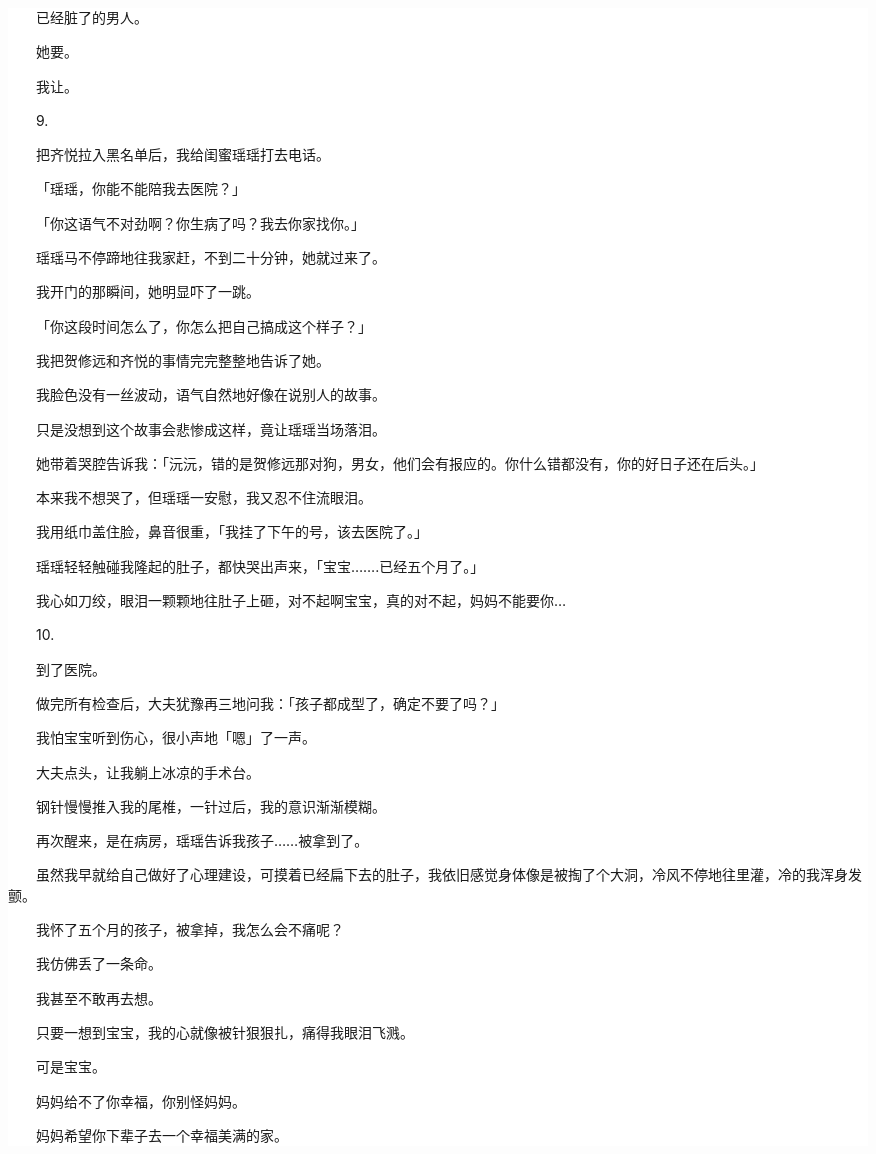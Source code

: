 &emsp;&emsp;已经脏了的男人。  
  
&emsp;&emsp;她要。  
  
&emsp;&emsp;我让。  
  
&emsp;&emsp;9.  
  
&emsp;&emsp;把齐悦拉入黑名单后，我给闺蜜瑶瑶打去电话。  
  
&emsp;&emsp;「瑶瑶，你能不能陪我去医院？」  
  
&emsp;&emsp;「你这语气不对劲啊？你生病了吗？我去你家找你。」  
  
&emsp;&emsp;瑶瑶马不停蹄地往我家赶，不到二十分钟，她就过来了。  
  
&emsp;&emsp;我开门的那瞬间，她明显吓了一跳。  
  
&emsp;&emsp;「你这段时间怎么了，你怎么把自己搞成这个样子？」  
  
&emsp;&emsp;我把贺修远和齐悦的事情完完整整地告诉了她。  
  
&emsp;&emsp;我脸色没有一丝波动，语气自然地好像在说别人的故事。  
  
&emsp;&emsp;只是没想到这个故事会悲惨成这样，竟让瑶瑶当场落泪。  
  
&emsp;&emsp;她带着哭腔告诉我：「沅沅，错的是贺修远那对狗，男女，他们会有报应的。你什么错都没有，你的好日子还在后头。」  
  
&emsp;&emsp;本来我不想哭了，但瑶瑶一安慰，我又忍不住流眼泪。  
  
&emsp;&emsp;我用纸巾盖住脸，鼻音很重，「我挂了下午的号，该去医院了。」  
  
&emsp;&emsp;瑶瑶轻轻触碰我隆起的肚子，都快哭出声来，「宝宝…….已经五个月了。」  
  
&emsp;&emsp;我心如刀绞，眼泪一颗颗地往肚子上砸，对不起啊宝宝，真的对不起，妈妈不能要你…  
  
&emsp;&emsp;10.  
  
&emsp;&emsp;到了医院。  
  
&emsp;&emsp;做完所有检查后，大夫犹豫再三地问我：「孩子都成型了，确定不要了吗？」  
  
&emsp;&emsp;我怕宝宝听到伤心，很小声地「嗯」了一声。  
  
&emsp;&emsp;大夫点头，让我躺上冰凉的手术台。  
  
&emsp;&emsp;钢针慢慢推入我的尾椎，一针过后，我的意识渐渐模糊。  
  
&emsp;&emsp;再次醒来，是在病房，瑶瑶告诉我孩子……被拿到了。  
  
&emsp;&emsp;虽然我早就给自己做好了心理建设，可摸着已经扁下去的肚子，我依旧感觉身体像是被掏了个大洞，冷风不停地往里灌，冷的我浑身发颤。  
  
&emsp;&emsp;我怀了五个月的孩子，被拿掉，我怎么会不痛呢？  
  
&emsp;&emsp;我仿佛丢了一条命。  
  
&emsp;&emsp;我甚至不敢再去想。  
  
&emsp;&emsp;只要一想到宝宝，我的心就像被针狠狠扎，痛得我眼泪飞溅。  
  
&emsp;&emsp;可是宝宝。  
  
&emsp;&emsp;妈妈给不了你幸福，你别怪妈妈。  
  
&emsp;&emsp;妈妈希望你下辈子去一个幸福美满的家。  
  